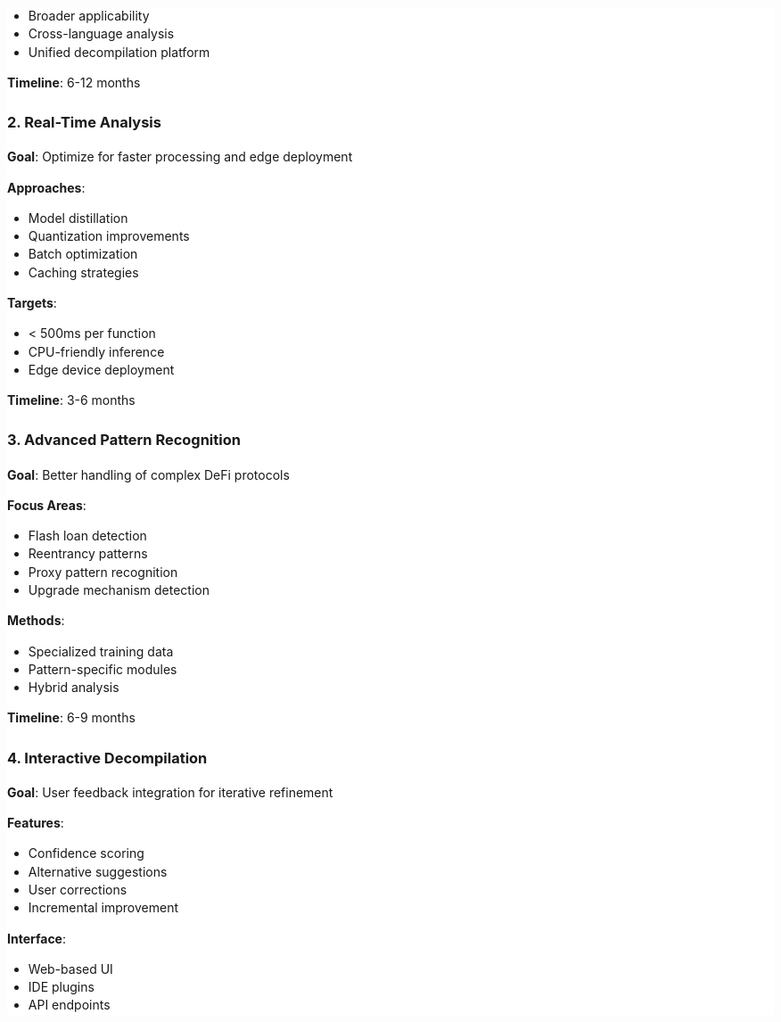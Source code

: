 - Broader applicability
- Cross-language analysis
- Unified decompilation platform

**Timeline**: 6-12 months

### 2. Real-Time Analysis

**Goal**: Optimize for faster processing and edge deployment

**Approaches**:

- Model distillation
- Quantization improvements
- Batch optimization
- Caching strategies

**Targets**:

- < 500ms per function
- CPU-friendly inference
- Edge device deployment

**Timeline**: 3-6 months

### 3. Advanced Pattern Recognition

**Goal**: Better handling of complex DeFi protocols

**Focus Areas**:

- Flash loan detection
- Reentrancy patterns
- Proxy pattern recognition
- Upgrade mechanism detection

**Methods**:

- Specialized training data
- Pattern-specific modules
- Hybrid analysis

**Timeline**: 6-9 months

### 4. Interactive Decompilation

**Goal**: User feedback integration for iterative refinement

**Features**:

- Confidence scoring
- Alternative suggestions
- User corrections
- Incremental improvement

**Interface**:

- Web-based UI
- IDE plugins
- API endpoints
